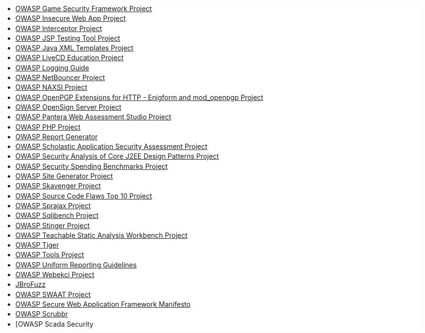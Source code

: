   - [OWASP Game Security Framework
    Project](OWASP_Game_Security_Framework_Project "wikilink")
  - [OWASP Insecure Web App
    Project](https://www.owasp.org/index.php/Category:OWASP_Insecure_Web_App_Project)
  - [OWASP Interceptor
    Project](https://www.owasp.org/index.php/Category:OWASP_Interceptor_Project)
  - [OWASP JSP Testing Tool
    Project](https://www.owasp.org/index.php/Category:OWASP_JSP_Testing_Tool_Project)
  - [OWASP Java XML Templates
    Project](OWASP_Java_XML_Templates_Project "wikilink")
  - [OWASP LiveCD Education
    Project](https://www.owasp.org/index.php/Category:OWASP_LiveCD_Education_Project)
  - [OWASP Logging
    Guide](https://www.owasp.org/index.php/Category:OWASP_Logging_Project)
  - [OWASP NetBouncer
    Project](https://www.owasp.org/index.php/Category:OWASP_NetBouncer_Project)
  - [OWASP NAXSI Project](OWASP_NAXSI_Project "wikilink")
  - [OWASP OpenPGP Extensions for HTTP - Enigform and mod_openpgp
    Project](https://www.owasp.org/index.php/Category:OWASP_OpenPGP_Extensions_for_HTTP_-_Enigform_and_mod_openpgp)
  - [OWASP OpenSign Server
    Project](https://www.owasp.org/index.php/Category:OWASP_OpenSign_Server_Project)
  - [OWASP Pantera Web Assessment Studio
    Project](https://www.owasp.org/index.php/Category:OWASP_Pantera_Web_Assessment_Studio_Project)
  - [OWASP PHP
    Project](https://www.owasp.org/index.php/Category:OWASP_PHP_Project)
  - [OWASP Report
    Generator](https://www.owasp.org/index.php/ORG_%28OWASP_Report_Generator%29)
  - [OWASP Scholastic Application Security Assessment
    Project](https://www.owasp.org/index.php/Category:OWASP_SASAP_Project)
  - [OWASP Security Analysis of Core J2EE Design Patterns
    Project](https://www.owasp.org/index.php/Category:OWASP_Security_Analysis_of_Core_J2EE_Design_Patterns_Project)
  - [OWASP Security Spending Benchmarks
    Project](https://www.owasp.org/index.php/Category:OWASP_Security_Spending_Benchmarks)
  - [OWASP Site Generator
    Project](https://www.owasp.org/index.php/OWASP_SiteGenerator)
  - [OWASP Skavenger
    Project](https://www.owasp.org/index.php/Category:OWASP_Skavenger_Project)
  - [OWASP Source Code Flaws Top 10
    Project](https://www.owasp.org/index.php/Category:OWASP_Source_Code_Flaws_Top_10_Project)
  - [OWASP Sprajax
    Project](https://www.owasp.org/index.php/Category:OWASP_Sprajax_Project)
  - [OWASP Sqlibench
    Project](https://www.owasp.org/index.php/Category:OWASP_Sqlibench_Project)
  - [OWASP Stinger
    Project](https://www.owasp.org/index.php/Category:OWASP_Stinger_Project)
  - [OWASP Teachable Static Analysis Workbench
    Project](https://www.owasp.org/index.php/Category:OWASP_Teachable_Static_Analysis_Workbench_Project)
  - [OWASP Tiger](https://www.owasp.org/index.php/OWASP_Tiger)
  - [OWASP Tools
    Project](https://www.owasp.org/index.php/Category:OWASP_Tools_Project)
  - [OWASP Uniform Reporting
    Guidelines](https://www.owasp.org/index.php/Projects/OWASP_Uniform_Reporting_Guidelines)
  - [OWASP Webekci
    Project](https://www.owasp.org/index.php/Category:OWASP_WeBekci_Project)
  - [JBroFuzz](https://www.owasp.org/index.php/JBroFuzz)
  - [OWASP SWAAT
    Project](https://owasp.org/index.php/Category:OWASP_SWAAT_Project)
  - [OWASP Secure Web Application Framework
    Manifesto](https://www.owasp.org/index.php/OWASP_Secure_Web_Application_Framework_Manifesto)
  - [OWASP Scrubbr](https://www.owasp.org/index.php/Scrubbr)
  - [OWASP Scada Security